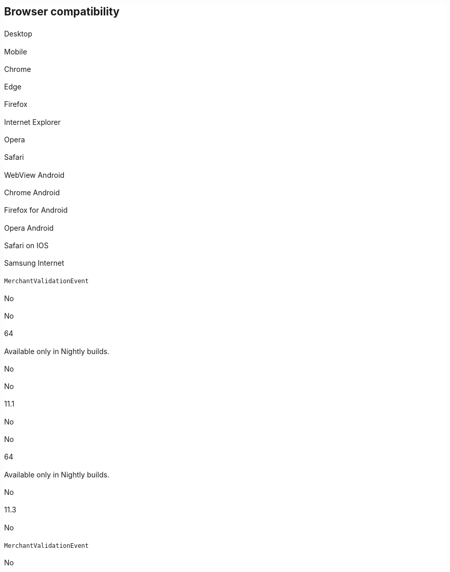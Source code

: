 Browser compatibility
---------------------

Desktop

Mobile

Chrome

Edge

Firefox

Internet Explorer

Opera

Safari

WebView Android

Chrome Android

Firefox for Android

Opera Android

Safari on IOS

Samsung Internet

`MerchantValidationEvent`

No

No

64

Available only in Nightly builds.

No

No

11.1

No

No

64

Available only in Nightly builds.

No

11.3

No

`MerchantValidationEvent`

No

